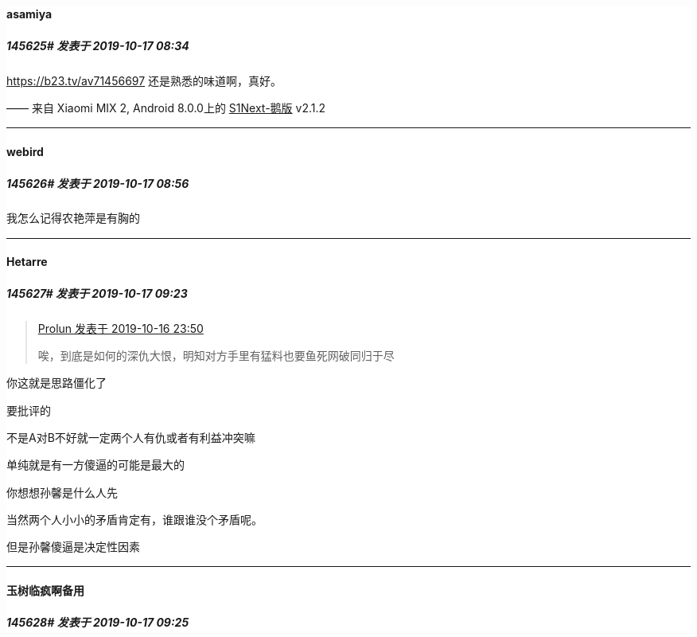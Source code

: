 ####  asamiya  
##### 145625#       发表于 2019-10-17 08:34




https://b23.tv/av71456697
还是熟悉的味道啊，真好。

—— 来自 Xiaomi MIX 2, Android 8.0.0上的 [S1Next-鹅版](https://github.com/ykrank/S1-Next/releases) v2.1.2







-----

####  webird  
##### 145626#       发表于 2019-10-17 08:56




我怎么记得农艳萍是有胸的







-----

####  Hetarre  
##### 145627#       发表于 2019-10-17 09:23



<blockquote><a href="httphttps://bbs.saraba1st.com/2b/forum.php?mod=redirect&amp;goto=findpost&amp;pid=45229367&amp;ptid=1105387" target="_blank">Prolun 发表于 2019-10-16 23:50</a>

唉，到底是如何的深仇大恨，明知对方手里有猛料也要鱼死网破同归于尽</blockquote>
你这就是思路僵化了

要批评的

不是A对B不好就一定两个人有仇或者有利益冲突嘛

单纯就是有一方傻逼的可能是最大的

你想想孙馨是什么人先

当然两个人小小的矛盾肯定有，谁跟谁没个矛盾呢。

但是孙馨傻逼是决定性因素







-----

####  玉树临疯啊备用  
##### 145628#       发表于 2019-10-17 09:25
